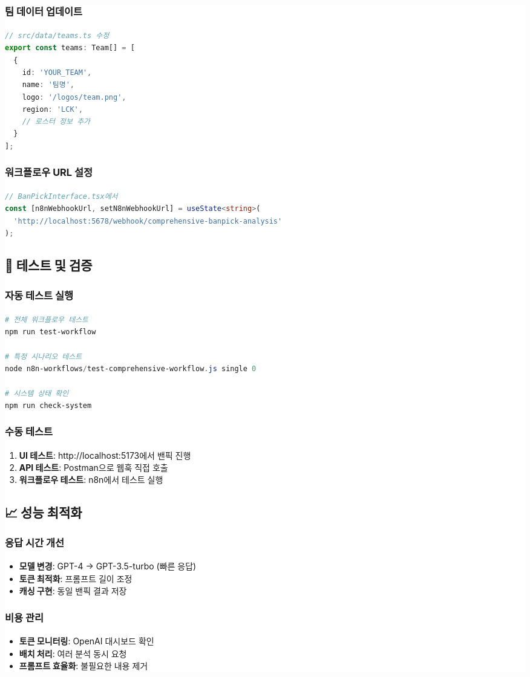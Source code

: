 ### 팀 데이터 업데이트
```typescript
// src/data/teams.ts 수정
export const teams: Team[] = [
  {
    id: 'YOUR_TEAM',
    name: '팀명',
    logo: '/logos/team.png',
    region: 'LCK',
    // 로스터 정보 추가
  }
];
```

### 워크플로우 URL 설정
```typescript
// BanPickInterface.tsx에서
const [n8nWebhookUrl, setN8nWebhookUrl] = useState<string>(
  'http://localhost:5678/webhook/comprehensive-banpick-analysis'
);
```

## 🧪 테스트 및 검증

### 자동 테스트 실행
```powershell
# 전체 워크플로우 테스트
npm run test-workflow

# 특정 시나리오 테스트
node n8n-workflows/test-comprehensive-workflow.js single 0

# 시스템 상태 확인
npm run check-system
```

### 수동 테스트
1. **UI 테스트**: http://localhost:5173에서 밴픽 진행
2. **API 테스트**: Postman으로 웹훅 직접 호출
3. **워크플로우 테스트**: n8n에서 테스트 실행

## 📈 성능 최적화

### 응답 시간 개선
- **모델 변경**: GPT-4 → GPT-3.5-turbo (빠른 응답)
- **토큰 최적화**: 프롬프트 길이 조정
- **캐싱 구현**: 동일 밴픽 결과 저장

### 비용 관리
- **토큰 모니터링**: OpenAI 대시보드 확인
- **배치 처리**: 여러 분석 동시 요청
- **프롬프트 효율화**: 불필요한 내용 제거
